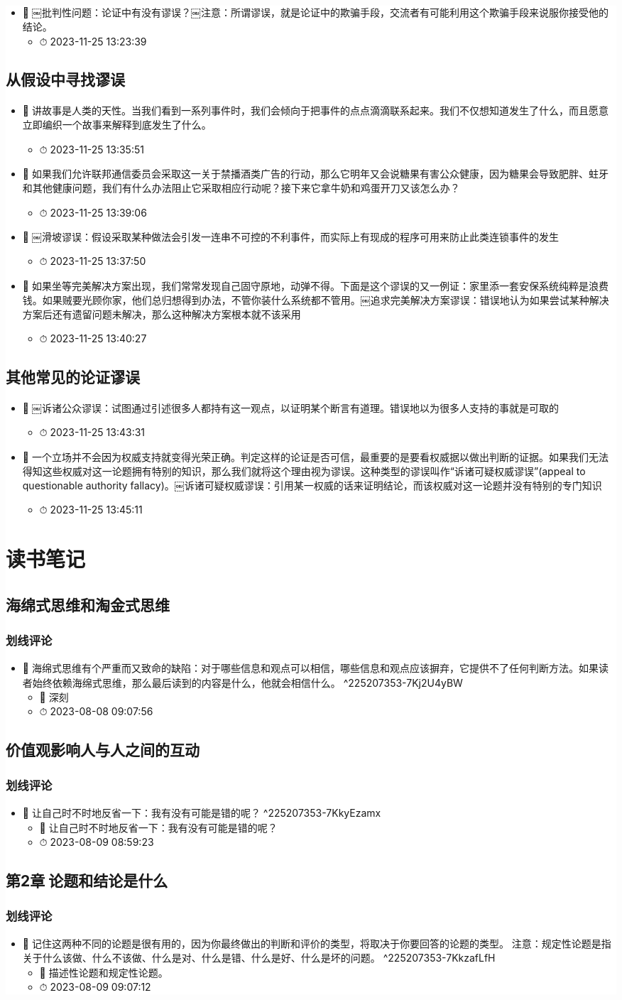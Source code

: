 - 📌 ￼批判性问题：论证中有没有谬误？￼注意：所谓谬误，就是论证中的欺骗手段，交流者有可能利用这个欺骗手段来说服你接受他的结论。 
    - ⏱ 2023-11-25 13:23:39 
## 从假设中寻找谬误


- 📌 讲故事是人类的天性。当我们看到一系列事件时，我们会倾向于把事件的点点滴滴联系起来。我们不仅想知道发生了什么，而且愿意立即编织一个故事来解释到底发生了什么。 
    - ⏱ 2023-11-25 13:35:51 

- 📌 如果我们允许联邦通信委员会采取这一关于禁播酒类广告的行动，那么它明年又会说糖果有害公众健康，因为糖果会导致肥胖、蛀牙和其他健康问题，我们有什么办法阻止它采取相应行动呢？接下来它拿牛奶和鸡蛋开刀又该怎么办？ 
    - ⏱ 2023-11-25 13:39:06 

- 📌 ￼滑坡谬误：假设采取某种做法会引发一连串不可控的不利事件，而实际上有现成的程序可用来防止此类连锁事件的发生 
    - ⏱ 2023-11-25 13:37:50 

- 📌 如果坐等完美解决方案出现，我们常常发现自己固守原地，动弹不得。下面是这个谬误的又一例证：家里添一套安保系统纯粹是浪费钱。如果贼要光顾你家，他们总归想得到办法，不管你装什么系统都不管用。￼追求完美解决方案谬误：错误地认为如果尝试某种解决方案后还有遗留问题未解决，那么这种解决方案根本就不该采用 
    - ⏱ 2023-11-25 13:40:27 
## 其他常见的论证谬误


- 📌 ￼诉诸公众谬误：试图通过引述很多人都持有这一观点，以证明某个断言有道理。错误地以为很多人支持的事就是可取的 
    - ⏱ 2023-11-25 13:43:31 

- 📌 一个立场并不会因为权威支持就变得光荣正确。判定这样的论证是否可信，最重要的是要看权威据以做出判断的证据。如果我们无法得知这些权威对这一论题拥有特别的知识，那么我们就将这个理由视为谬误。这种类型的谬误叫作“诉诸可疑权威谬误”(appeal to questionable authority fallacy)。￼诉诸可疑权威谬误：引用某一权威的话来证明结论，而该权威对这一论题并没有特别的专门知识 
    - ⏱ 2023-11-25 13:45:11 

# 读书笔记

## 海绵式思维和淘金式思维

### 划线评论
- 📌 海绵式思维有个严重而又致命的缺陷：对于哪些信息和观点可以相信，哪些信息和观点应该摒弃，它提供不了任何判断方法。如果读者始终依赖海绵式思维，那么最后读到的内容是什么，他就会相信什么。  ^225207353-7Kj2U4yBW
    - 💭 深刻
    - ⏱ 2023-08-08 09:07:56
   
## 价值观影响人与人之间的互动

### 划线评论
- 📌 让自己时不时地反省一下：我有没有可能是错的呢？  ^225207353-7KkyEzamx
    - 💭 让自己时不时地反省一下：我有没有可能是错的呢？
    - ⏱ 2023-08-09 08:59:23
   
## 第2章 论题和结论是什么

### 划线评论
- 📌 记住这两种不同的论题是很有用的，因为你最终做出的判断和评价的类型，将取决于你要回答的论题的类型。
注意：规定性论题是指关于什么该做、什么不该做、什么是对、什么是错、什么是好、什么是坏的问题。  ^225207353-7KkzafLfH
    - 💭 描述性论题和规定性论题。
    - ⏱ 2023-08-09 09:07:12
   